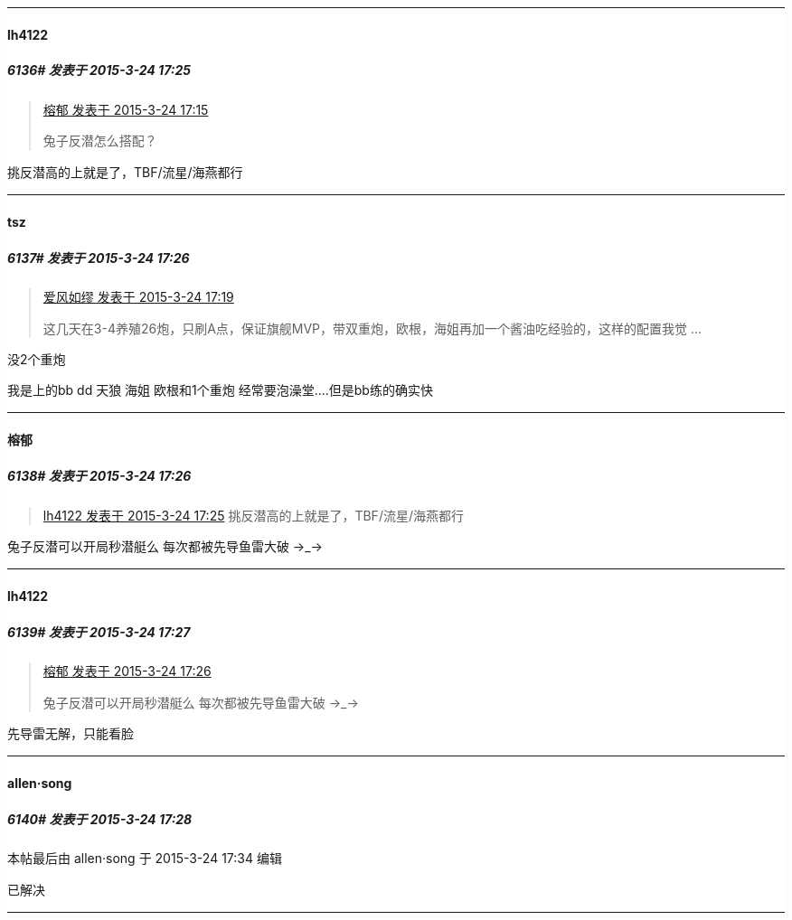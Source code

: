*****

####  lh4122  
##### 6136#       发表于 2015-3-24 17:25

<blockquote><a href="httphttps://bbs.saraba1st.com/2b/forum.php?mod=redirect&amp;goto=findpost&amp;pid=28448737&amp;ptid=1065797" target="_blank">榕郁 发表于 2015-3-24 17:15</a>

兔子反潜怎么搭配？</blockquote>
挑反潜高的上就是了，TBF/流星/海燕都行

*****

####  tsz  
##### 6137#       发表于 2015-3-24 17:26

<blockquote><a href="httphttps://bbs.saraba1st.com/2b/forum.php?mod=redirect&amp;goto=findpost&amp;pid=28448776&amp;ptid=1065797" target="_blank">爱风如缪 发表于 2015-3-24 17:19</a>

这几天在3-4养殖26炮，只刷A点，保证旗舰MVP，带双重炮，欧根，海姐再加一个酱油吃经验的，这样的配置我觉 ...</blockquote>
没2个重炮

我是上的bb dd 天狼 海姐 欧根和1个重炮 经常要泡澡堂....但是bb练的确实快

*****

####  榕郁  
##### 6138#       发表于 2015-3-24 17:26

<blockquote><a href="httphttps://bbs.saraba1st.com/2b/forum.php?mod=redirect&amp;amp;goto=findpost&amp;amp;pid=28448832&amp;amp;ptid=1065797" target="_blank">lh4122 发表于 2015-3-24 17:25</a>
挑反潜高的上就是了，TBF/流星/海燕都行</blockquote>
兔子反潜可以开局秒潜艇么 每次都被先导鱼雷大破 →_→

*****

####  lh4122  
##### 6139#       发表于 2015-3-24 17:27

<blockquote><a href="httphttps://bbs.saraba1st.com/2b/forum.php?mod=redirect&amp;goto=findpost&amp;pid=28448844&amp;ptid=1065797" target="_blank">榕郁 发表于 2015-3-24 17:26</a>

兔子反潜可以开局秒潜艇么 每次都被先导鱼雷大破 →_→</blockquote>
先导雷无解，只能看脸

*****

####  allen·song  
##### 6140#       发表于 2015-3-24 17:28

 本帖最后由 allen·song 于 2015-3-24 17:34 编辑 

已解决

*****
